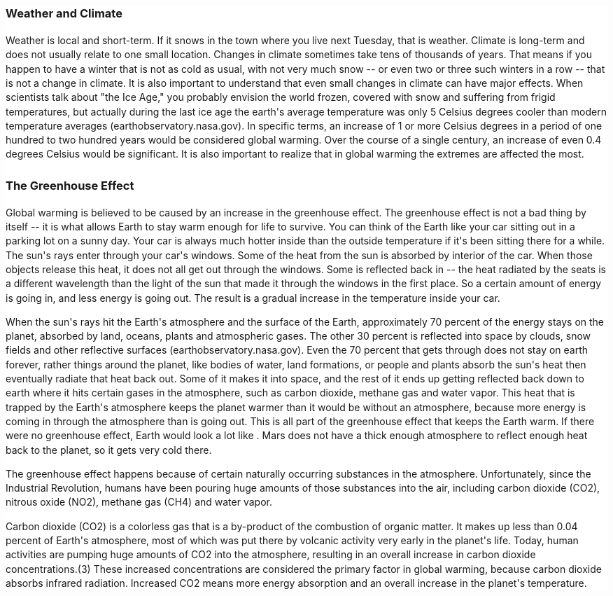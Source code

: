 <h3>
  Weather and Climate
 </h3>
 <p>
  Weather is local and short-term. If it snows in the town where you live next Tuesday, that is weather. Climate is long-term and does not usually relate to one small location.  Changes in climate sometimes take tens of thousands of years. That means if you happen to have a winter that is not as cold as usual, with not very much snow -- or even two or three such winters in a row -- that is not a change in climate.   It is also important to understand that even small changes in climate can have major effects. When scientists talk about "the Ice Age," you probably envision the world frozen, covered with snow and suffering from frigid temperatures, but actually during the last ice age the earth's average temperature was only 5 Celsius degrees cooler than modern temperature averages (earthobservatory.nasa.gov).   In specific terms, an increase of 1 or more Celsius degrees in a period of one hundred to two hundred years would be considered global warming. Over the course of a single century, an increase of even 0.4 degrees Celsius would be significant.  It is also important to realize that in global warming the extremes are affected the most.
 </p>

<h3>
  The Greenhouse Effect
 </h3>
 <p>
  Global warming is believed to be caused by an increase in the greenhouse effect. The greenhouse effect is not a bad thing by itself -- it is what allows Earth to stay warm enough for life to survive.   You can think of the Earth like your car sitting out in a parking lot on a sunny day.  Your car is always much hotter inside than the outside temperature if it's been sitting there for a while. The sun's rays enter through your car's windows. Some of the heat from the sun is absorbed by interior of the car. When those objects release this heat, it does not all get out through the windows. Some is reflected back in -- the heat radiated by the seats is a different wavelength than the light of the sun that made it through the windows in the first place. So a certain amount of energy is going in, and less energy is going out. The result is a gradual increase in the temperature inside your car.
 </p>
<p>
  When the sun's rays hit the Earth's atmosphere and the surface of the Earth, approximately 70 percent of the energy stays on the planet, absorbed by land, oceans, plants and atmospheric gases. The other 30 percent is reflected into space by clouds, snow fields and other reflective surfaces (earthobservatory.nasa.gov).   Even the 70 percent that gets through does not stay on earth forever, rather things around the planet, like bodies of water, land formations, or people and plants absorb the sun's heat then eventually radiate that heat back out. Some of it makes it into space, and the rest of it ends up getting reflected back down to earth where it hits certain gases in the atmosphere, such as carbon dioxide, methane gas and water vapor.  This heat that is trapped by the Earth's atmosphere keeps the planet warmer than it would be without an atmosphere, because more energy is coming in through the atmosphere than is going out. This is all part of the greenhouse effect that keeps the Earth warm.  If there were no greenhouse effect, Earth would look a lot like .  Mars does not have a thick enough atmosphere to reflect enough heat back to the planet, so it gets very cold there.
 </p>
<p>
  The greenhouse effect happens because of certain naturally occurring substances in the atmosphere. Unfortunately, since the Industrial Revolution, humans have been pouring huge amounts of those substances into the air, including carbon dioxide (CO2), nitrous oxide (NO2), methane gas (CH4) and water vapor.
 </p>
<p>
  Carbon dioxide (CO2) is a colorless gas that is a by-product of the combustion of organic matter. It makes up less than 0.04 percent of Earth's atmosphere, most of which was put there by volcanic activity very early in the planet's life. Today, human activities are pumping huge amounts of CO2 into the atmosphere, resulting in an overall increase in carbon dioxide concentrations.(3) These increased concentrations are considered the primary factor in global warming, because carbon dioxide absorbs infrared radiation. Increased CO2 means more energy absorption and an overall increase in the planet's temperature.
 </p>
<p>